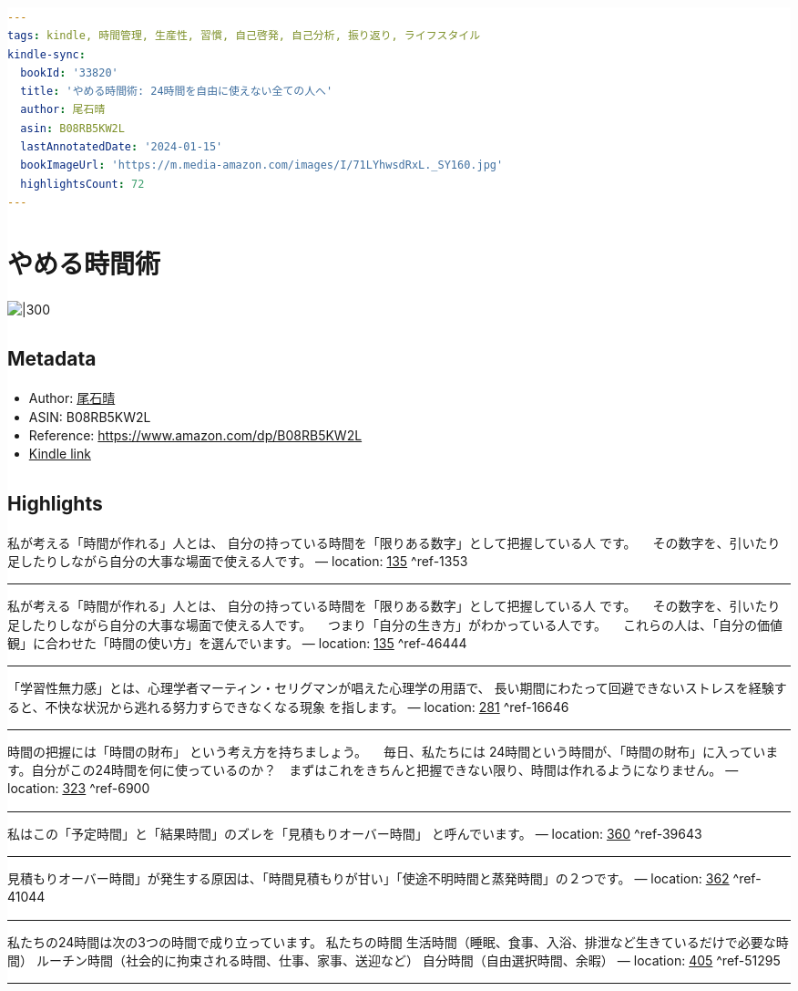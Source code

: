 ```yaml
---
tags: kindle, 時間管理, 生産性, 習慣, 自己啓発, 自己分析, 振り返り, ライフスタイル
kindle-sync:
  bookId: '33820'
  title: 'やめる時間術: 24時間を自由に使えない全ての人へ'
  author: 尾石晴
  asin: B08RB5KW2L
  lastAnnotatedDate: '2024-01-15'
  bookImageUrl: 'https://m.media-amazon.com/images/I/71LYhwsdRxL._SY160.jpg'
  highlightsCount: 72
---
```


# やめる時間術
![|300](https://m.media-amazon.com/images/I/71LYhwsdRxL.jpg)
## Metadata
* Author: [尾石晴](https://www.amazon.comundefined)
* ASIN: B08RB5KW2L
* Reference: https://www.amazon.com/dp/B08RB5KW2L
* [Kindle link](kindle://book?action=open&asin=B08RB5KW2L)

## Highlights
私が考える「時間が作れる」人とは、 自分の持っている時間を「限りある数字」として把握している人 です。 　その数字を、引いたり足したりしながら自分の大事な場面で使える人です。 — location: [135](kindle://book?action=open&asin=B08RB5KW2L&location=135) ^ref-1353

---
私が考える「時間が作れる」人とは、 自分の持っている時間を「限りある数字」として把握している人 です。 　その数字を、引いたり足したりしながら自分の大事な場面で使える人です。 　つまり「自分の生き方」がわかっている人です。 　これらの人は、「自分の価値観」に合わせた「時間の使い方」を選んでいます。 — location: [135](kindle://book?action=open&asin=B08RB5KW2L&location=135) ^ref-46444

---
「学習性無力感」とは、心理学者マーティン・セリグマンが唱えた心理学の用語で、 長い期間にわたって回避できないストレスを経験すると、不快な状況から逃れる努力すらできなくなる現象 を指します。 — location: [281](kindle://book?action=open&asin=B08RB5KW2L&location=281) ^ref-16646

---
時間の把握には「時間の財布」 という考え方を持ちましょう。 　毎日、私たちには 24時間という時間が、「時間の財布」に入っています。自分がこの24時間を何に使っているのか？　まずはこれをきちんと把握できない限り、時間は作れるようになりません。 — location: [323](kindle://book?action=open&asin=B08RB5KW2L&location=323) ^ref-6900

---
私はこの「予定時間」と「結果時間」のズレを「見積もりオーバー時間」 と呼んでいます。 — location: [360](kindle://book?action=open&asin=B08RB5KW2L&location=360) ^ref-39643

---
見積もりオーバー時間」が発生する原因は、「時間見積もりが甘い」「使途不明時間と蒸発時間」の２つです。 — location: [362](kindle://book?action=open&asin=B08RB5KW2L&location=362) ^ref-41044

---
私たちの24時間は次の3つの時間で成り立っています。 私たちの時間 生活時間（睡眠、食事、入浴、排泄など生きているだけで必要な時間） ルーチン時間（社会的に拘束される時間、仕事、家事、送迎など） 自分時間（自由選択時間、余暇） — location: [405](kindle://book?action=open&asin=B08RB5KW2L&location=405) ^ref-51295

---